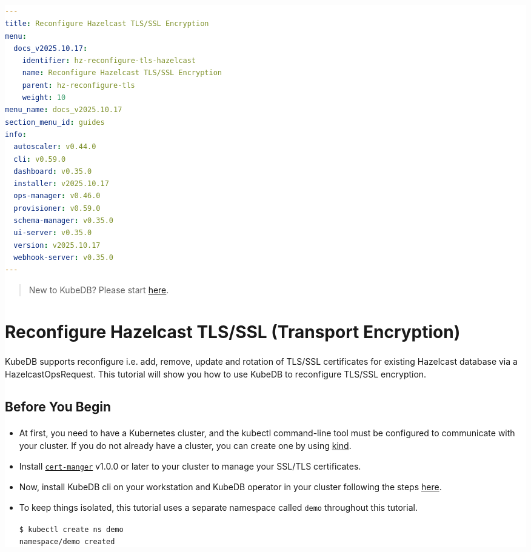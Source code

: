 ```yaml
---
title: Reconfigure Hazelcast TLS/SSL Encryption
menu:
  docs_v2025.10.17:
    identifier: hz-reconfigure-tls-hazelcast
    name: Reconfigure Hazelcast TLS/SSL Encryption
    parent: hz-reconfigure-tls
    weight: 10
menu_name: docs_v2025.10.17
section_menu_id: guides
info:
  autoscaler: v0.44.0
  cli: v0.59.0
  dashboard: v0.35.0
  installer: v2025.10.17
  ops-manager: v0.46.0
  provisioner: v0.59.0
  schema-manager: v0.35.0
  ui-server: v0.35.0
  version: v2025.10.17
  webhook-server: v0.35.0
---
```


> New to KubeDB? Please start [here](/docs/v2025.10.17/README).

# Reconfigure Hazelcast TLS/SSL (Transport Encryption)

KubeDB supports reconfigure i.e. add, remove, update and rotation of TLS/SSL certificates for existing Hazelcast database via a HazelcastOpsRequest. This tutorial will show you how to use KubeDB to reconfigure TLS/SSL encryption.

## Before You Begin

- At first, you need to have a Kubernetes cluster, and the kubectl command-line tool must be configured to communicate with your cluster. If you do not already have a cluster, you can create one by using [kind](https://kind.sigs.k8s.io/docs/user/quick-start/).

- Install [`cert-manger`](https://cert-manager.io/docs/installation/) v1.0.0 or later to your cluster to manage your SSL/TLS certificates.

- Now, install KubeDB cli on your workstation and KubeDB operator in your cluster following the steps [here](/docs/v2025.10.17/setup/README).

- To keep things isolated, this tutorial uses a separate namespace called `demo` throughout this tutorial.

  ```bash
  $ kubectl create ns demo
  namespace/demo created
  ```
